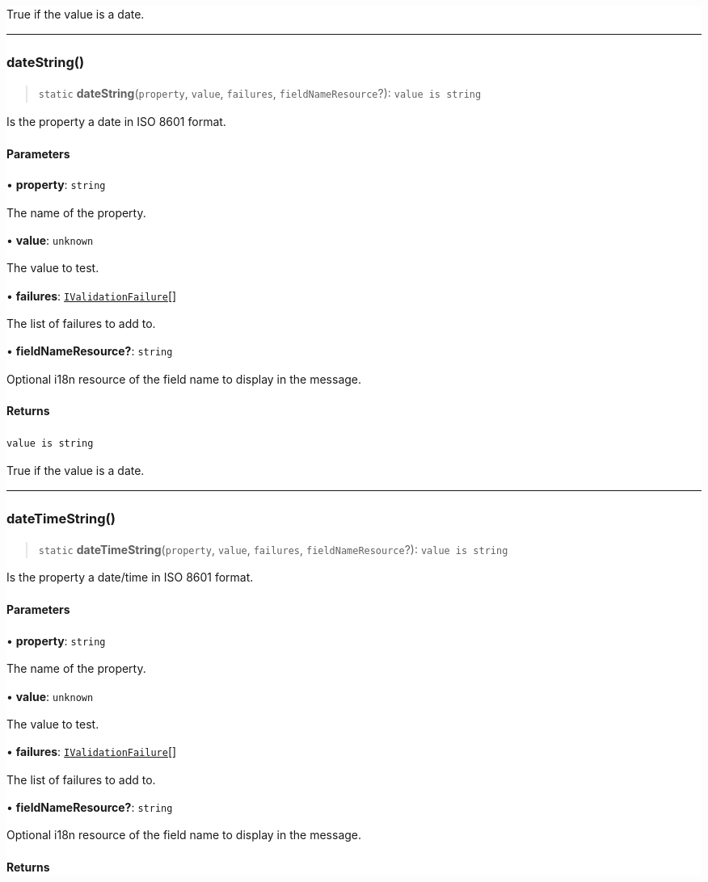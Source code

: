 True if the value is a date.

***

### dateString()

> `static` **dateString**(`property`, `value`, `failures`, `fieldNameResource`?): `value is string`

Is the property a date in ISO 8601 format.

#### Parameters

• **property**: `string`

The name of the property.

• **value**: `unknown`

The value to test.

• **failures**: [`IValidationFailure`](../interfaces/IValidationFailure.md)[]

The list of failures to add to.

• **fieldNameResource?**: `string`

Optional i18n resource of the field name to display in the message.

#### Returns

`value is string`

True if the value is a date.

***

### dateTimeString()

> `static` **dateTimeString**(`property`, `value`, `failures`, `fieldNameResource`?): `value is string`

Is the property a date/time in ISO 8601 format.

#### Parameters

• **property**: `string`

The name of the property.

• **value**: `unknown`

The value to test.

• **failures**: [`IValidationFailure`](../interfaces/IValidationFailure.md)[]

The list of failures to add to.

• **fieldNameResource?**: `string`

Optional i18n resource of the field name to display in the message.

#### Returns
